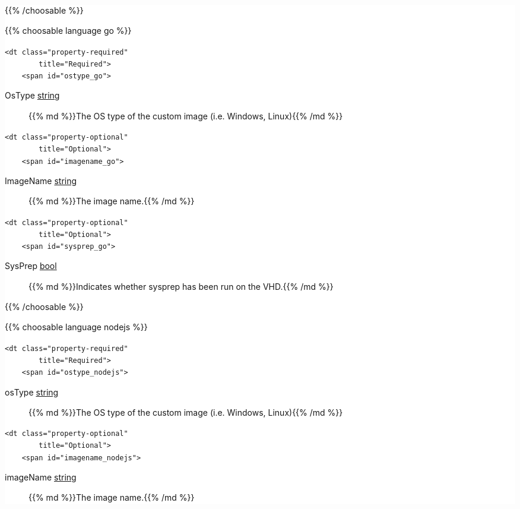</dl>
{{% /choosable %}}


{{% choosable language go %}}
<dl class="resources-properties">

    <dt class="property-required"
            title="Required">
        <span id="ostype_go">
<a href="#ostype_go" style="color: inherit; text-decoration: inherit;">Os<wbr>Type</a>
</span> 
        <span class="property-indicator"></span>
        <span class="property-type"><a href="https://golang.org/pkg/builtin/#string">string</a></span>
    </dt>
    <dd>{{% md %}}The OS type of the custom image (i.e. Windows, Linux){{% /md %}}</dd>

    <dt class="property-optional"
            title="Optional">
        <span id="imagename_go">
<a href="#imagename_go" style="color: inherit; text-decoration: inherit;">Image<wbr>Name</a>
</span> 
        <span class="property-indicator"></span>
        <span class="property-type"><a href="https://golang.org/pkg/builtin/#string">string</a></span>
    </dt>
    <dd>{{% md %}}The image name.{{% /md %}}</dd>

    <dt class="property-optional"
            title="Optional">
        <span id="sysprep_go">
<a href="#sysprep_go" style="color: inherit; text-decoration: inherit;">Sys<wbr>Prep</a>
</span> 
        <span class="property-indicator"></span>
        <span class="property-type"><a href="https://golang.org/pkg/builtin/#boolean">bool</a></span>
    </dt>
    <dd>{{% md %}}Indicates whether sysprep has been run on the VHD.{{% /md %}}</dd>

</dl>
{{% /choosable %}}


{{% choosable language nodejs %}}
<dl class="resources-properties">

    <dt class="property-required"
            title="Required">
        <span id="ostype_nodejs">
<a href="#ostype_nodejs" style="color: inherit; text-decoration: inherit;">os<wbr>Type</a>
</span> 
        <span class="property-indicator"></span>
        <span class="property-type"><a href="https://developer.mozilla.org/en-US/docs/Web/JavaScript/Reference/Global_Objects/string">string</a></span>
    </dt>
    <dd>{{% md %}}The OS type of the custom image (i.e. Windows, Linux){{% /md %}}</dd>

    <dt class="property-optional"
            title="Optional">
        <span id="imagename_nodejs">
<a href="#imagename_nodejs" style="color: inherit; text-decoration: inherit;">image<wbr>Name</a>
</span> 
        <span class="property-indicator"></span>
        <span class="property-type"><a href="https://developer.mozilla.org/en-US/docs/Web/JavaScript/Reference/Global_Objects/string">string</a></span>
    </dt>
    <dd>{{% md %}}The image name.{{% /md %}}</dd>
